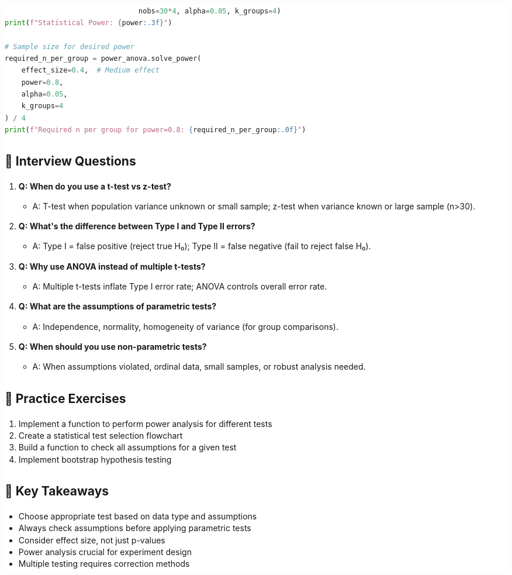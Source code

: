 ```python
                                nobs=30*4, alpha=0.05, k_groups=4)
print(f"Statistical Power: {power:.3f}")

# Sample size for desired power
required_n_per_group = power_anova.solve_power(
    effect_size=0.4,  # Medium effect
    power=0.8,
    alpha=0.05,
    k_groups=4
) / 4
print(f"Required n per group for power=0.8: {required_n_per_group:.0f}")
```

## 🎯 Interview Questions

1. **Q: When do you use a t-test vs z-test?**
   - A: T-test when population variance unknown or small sample; z-test when variance known or large sample (n>30).

2. **Q: What's the difference between Type I and Type II errors?**
   - A: Type I = false positive (reject true H₀); Type II = false negative (fail to reject false H₀).

3. **Q: Why use ANOVA instead of multiple t-tests?**
   - A: Multiple t-tests inflate Type I error rate; ANOVA controls overall error rate.

4. **Q: What are the assumptions of parametric tests?**
   - A: Independence, normality, homogeneity of variance (for group comparisons).

5. **Q: When should you use non-parametric tests?**
   - A: When assumptions violated, ordinal data, small samples, or robust analysis needed.

## 📝 Practice Exercises

1. Implement a function to perform power analysis for different tests
2. Create a statistical test selection flowchart
3. Build a function to check all assumptions for a given test
4. Implement bootstrap hypothesis testing

## 🔗 Key Takeaways
- Choose appropriate test based on data type and assumptions
- Always check assumptions before applying parametric tests
- Consider effect size, not just p-values
- Power analysis crucial for experiment design
- Multiple testing requires correction methods